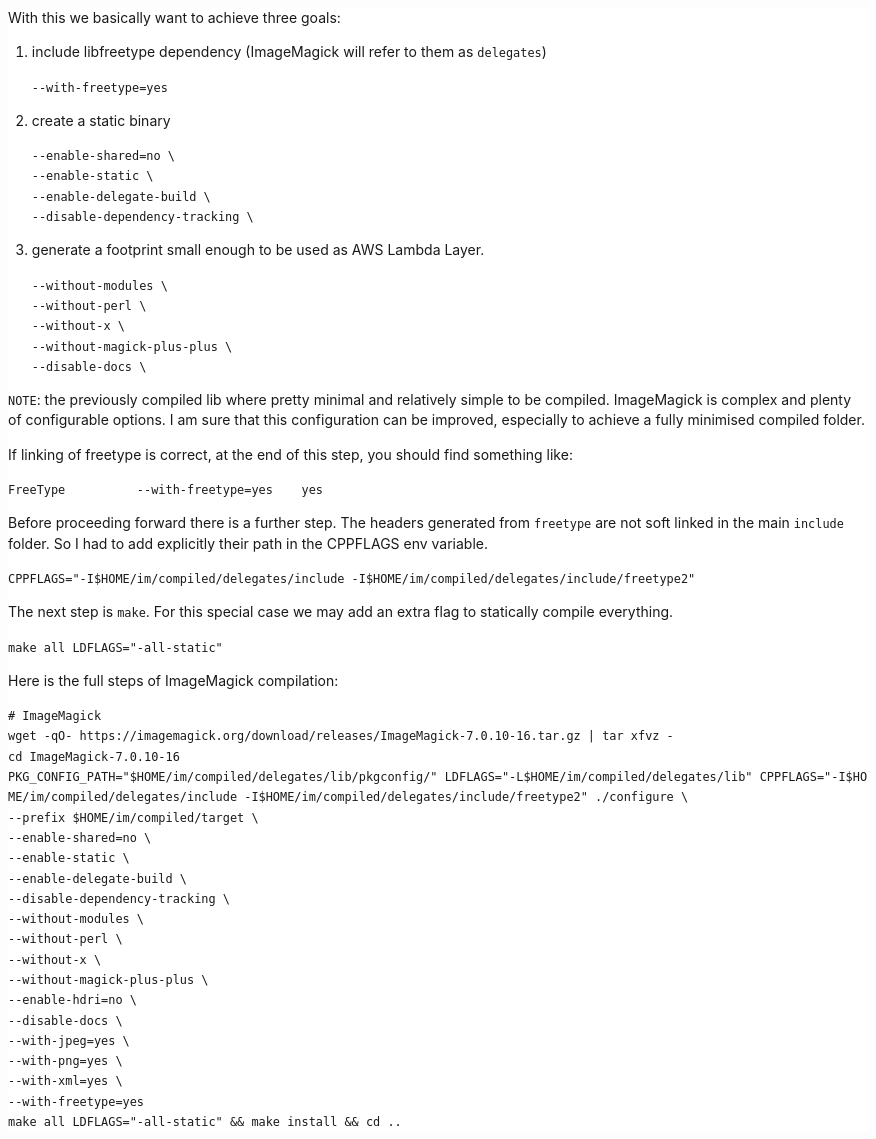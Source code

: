 With this we basically want to achieve three goals:

1. include libfreetype dependency (ImageMagick will refer to them as `delegates`)

       --with-freetype=yes

2. create a static binary

       --enable-shared=no \
       --enable-static \
       --enable-delegate-build \
       --disable-dependency-tracking \

3. generate a footprint small enough to be used as AWS Lambda Layer.

       --without-modules \
       --without-perl \
       --without-x \
       --without-magick-plus-plus \
       --disable-docs \

`NOTE`: the previously compiled lib where pretty minimal and relatively simple to be compiled. ImageMagick is complex and plenty of configurable options. I am sure that this configuration can be improved, especially to achieve a fully minimised compiled folder.

If linking of freetype is correct, at the end of this step, you should find something like:

    FreeType          --with-freetype=yes    yes

Before proceeding forward there is a further step. The headers generated from `freetype` are not soft linked in the main `include` folder. So I had to add explicitly their path in the CPPFLAGS env variable.

    CPPFLAGS="-I$HOME/im/compiled/delegates/include -I$HOME/im/compiled/delegates/include/freetype2"

The next step is `make`. For this special case we may add an extra flag to statically compile everything.

    make all LDFLAGS="-all-static"

Here is the full steps of ImageMagick compilation:

    # ImageMagick
    wget -qO- https://imagemagick.org/download/releases/ImageMagick-7.0.10-16.tar.gz | tar xfvz -
    cd ImageMagick-7.0.10-16
    PKG_CONFIG_PATH="$HOME/im/compiled/delegates/lib/pkgconfig/" LDFLAGS="-L$HOME/im/compiled/delegates/lib" CPPFLAGS="-I$HOME/im/compiled/delegates/include -I$HOME/im/compiled/delegates/include/freetype2" ./configure \
    --prefix $HOME/im/compiled/target \
    --enable-shared=no \
    --enable-static \
    --enable-delegate-build \
    --disable-dependency-tracking \
    --without-modules \
    --without-perl \
    --without-x \
    --without-magick-plus-plus \
    --enable-hdri=no \
    --disable-docs \
    --with-jpeg=yes \
    --with-png=yes \
    --with-xml=yes \
    --with-freetype=yes
    make all LDFLAGS="-all-static" && make install && cd ..
